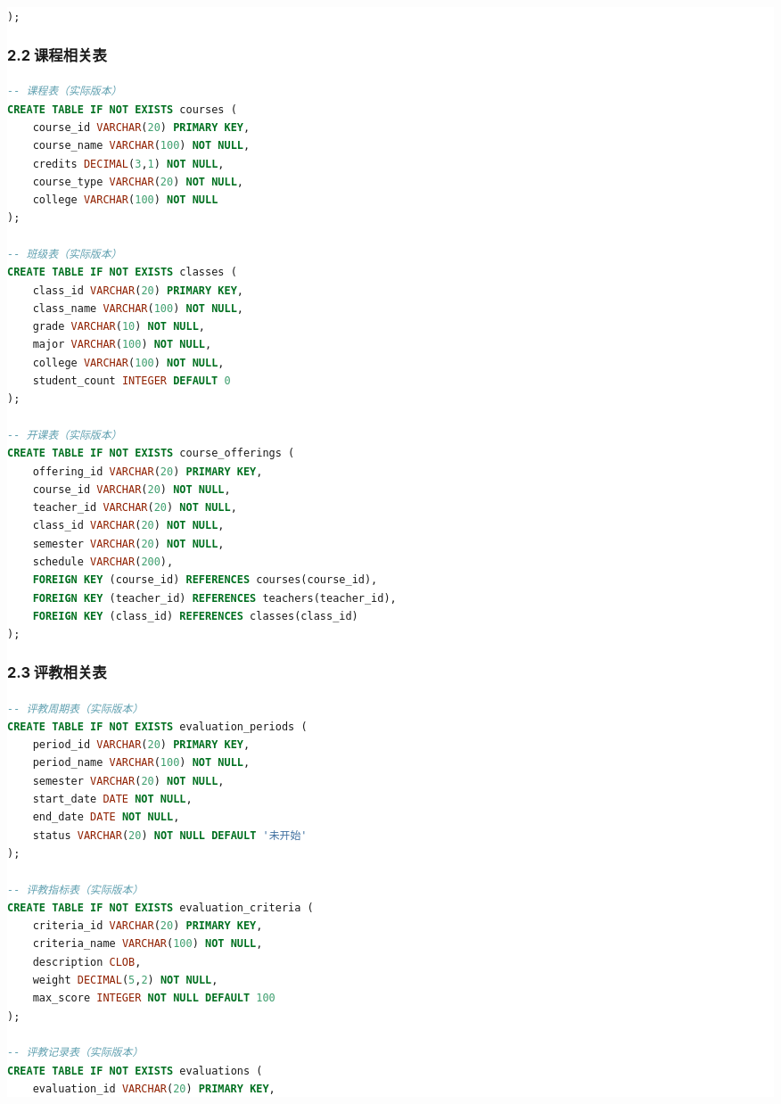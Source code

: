 ```sql
);
```

### 2.2 课程相关表

```sql
-- 课程表（实际版本）
CREATE TABLE IF NOT EXISTS courses (
    course_id VARCHAR(20) PRIMARY KEY,
    course_name VARCHAR(100) NOT NULL,
    credits DECIMAL(3,1) NOT NULL,
    course_type VARCHAR(20) NOT NULL,
    college VARCHAR(100) NOT NULL
);

-- 班级表（实际版本）
CREATE TABLE IF NOT EXISTS classes (
    class_id VARCHAR(20) PRIMARY KEY,
    class_name VARCHAR(100) NOT NULL,
    grade VARCHAR(10) NOT NULL,
    major VARCHAR(100) NOT NULL,
    college VARCHAR(100) NOT NULL,
    student_count INTEGER DEFAULT 0
);

-- 开课表（实际版本）
CREATE TABLE IF NOT EXISTS course_offerings (
    offering_id VARCHAR(20) PRIMARY KEY,
    course_id VARCHAR(20) NOT NULL,
    teacher_id VARCHAR(20) NOT NULL,
    class_id VARCHAR(20) NOT NULL,
    semester VARCHAR(20) NOT NULL,
    schedule VARCHAR(200),
    FOREIGN KEY (course_id) REFERENCES courses(course_id),
    FOREIGN KEY (teacher_id) REFERENCES teachers(teacher_id),
    FOREIGN KEY (class_id) REFERENCES classes(class_id)
);
```

### 2.3 评教相关表

```sql
-- 评教周期表（实际版本）
CREATE TABLE IF NOT EXISTS evaluation_periods (
    period_id VARCHAR(20) PRIMARY KEY,
    period_name VARCHAR(100) NOT NULL,
    semester VARCHAR(20) NOT NULL,
    start_date DATE NOT NULL,
    end_date DATE NOT NULL,
    status VARCHAR(20) NOT NULL DEFAULT '未开始'
);

-- 评教指标表（实际版本）
CREATE TABLE IF NOT EXISTS evaluation_criteria (
    criteria_id VARCHAR(20) PRIMARY KEY,
    criteria_name VARCHAR(100) NOT NULL,
    description CLOB,
    weight DECIMAL(5,2) NOT NULL,
    max_score INTEGER NOT NULL DEFAULT 100
);

-- 评教记录表（实际版本）
CREATE TABLE IF NOT EXISTS evaluations (
    evaluation_id VARCHAR(20) PRIMARY KEY,
```